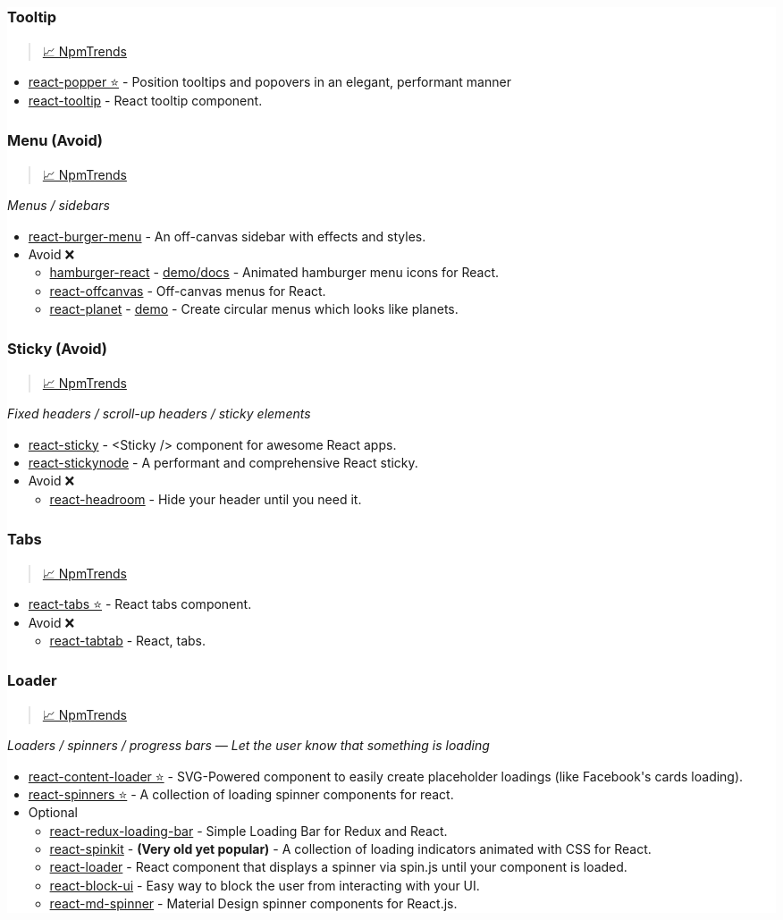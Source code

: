 ### Tooltip

> [📈 NpmTrends](https://www.npmtrends.com/popper.js-vs-react-popper-vs-react-tooltip)

- [react-popper ⭐](https://github.com/popperjs/react-popper) - Position tooltips and popovers in an elegant, performant manner
- [react-tooltip](https://github.com/wwayne/react-tooltip) - React tooltip component.

### Menu (Avoid)

> [📈 NpmTrends](https://www.npmtrends.com/hamburger-react-vs-react-burger-menu-vs-react-planet-vs-react-offcanvas)

_Menus / sidebars_

- [react-burger-menu](https://github.com/negomi/react-burger-menu) - An off-canvas sidebar with effects and styles.
- Avoid ❌
  - [hamburger-react](https://github.com/luukdv/hamburger-react) - [demo/docs](https://hamburger-react.netlify.app/) - Animated hamburger menu icons for React.
  - [react-offcanvas](https://github.com/vutran/react-offcanvas) - Off-canvas menus for React.
  - [react-planet](https://github.com/innFactory/react-planet) - [demo](https://innfactory.github.io/react-planet/) - Create circular menus which looks like planets.

### Sticky (Avoid)

> [📈 NpmTrends](https://www.npmtrends.com/react-headroom-vs-react-sticky-vs-react-stickynode)

_Fixed headers / scroll-up headers / sticky elements_

- [react-sticky](https://github.com/captivationsoftware/react-sticky) - &lt;Sticky /&gt; component for awesome React apps.
- [react-stickynode](https://github.com/yahoo/react-stickynode) - A performant and comprehensive React sticky.
- Avoid ❌
  - [react-headroom](https://github.com/KyleAMathews/react-headroom) - Hide your header until you need it.

### Tabs

> [📈 NpmTrends](https://www.npmtrends.com/react-tabs-vs-react-tabtab)

- [react-tabs ⭐](https://github.com/reactjs/react-tabs) - React tabs component.
- Avoid ❌
  - [react-tabtab](https://github.com/ctxhou/react-tabtab) - React, tabs.

### Loader

> [📈 NpmTrends](https://www.npmtrends.com/react-block-ui-vs-react-loader-vs-react-md-spinner-vs-react-redux-loading-bar-vs-react-spinkit-vs-react-spinners-vs-react-content-loader)

_Loaders / spinners / progress bars — Let the user know that something is loading_

- [react-content-loader ⭐](https://github.com/danilowoz/react-content-loader) - SVG-Powered component to easily create placeholder loadings (like Facebook's cards loading).
- [react-spinners ⭐](https://github.com/davidhu2000/react-spinners) - A collection of loading spinner components for react.
- Optional
  - [react-redux-loading-bar](https://github.com/mironov/react-redux-loading-bar) - Simple Loading Bar for Redux and React.
  - [react-spinkit](https://github.com/KyleAMathews/react-spinkit) - **(Very old yet popular)** - A collection of loading indicators animated with CSS for React.
  - [react-loader](https://github.com/TheCognizantFoundry/react-loader) - React component that displays a spinner via spin.js until your component is loaded.
  - [react-block-ui](https://github.com/availity/react-block-ui) - Easy way to block the user from interacting with your UI.
  - [react-md-spinner](https://github.com/tsuyoshiwada/react-md-spinner) - Material Design spinner components for React.js.